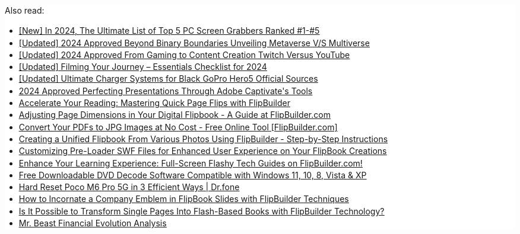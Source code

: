 <ins class="adsbygoogle"
     style="display:block"
     data-ad-format="autorelaxed"
     data-ad-client="ca-pub-7571918770474297"
     data-ad-slot="1223367746"></ins>

<ins class="adsbygoogle"
     style="display:block"
     data-ad-client="ca-pub-7571918770474297"
     data-ad-slot="8358498916"
     data-ad-format="auto"
     data-full-width-responsive="true"></ins>

<span class="atpl-alsoreadstyle">Also read:</span>
<div><ul>
<li><a href="https://screen-video-capture.techidaily.com/new-in-2024-the-ultimate-list-of-top-5-pc-screen-grabbers-ranked-1-5/"><u>[New] In 2024, The Ultimate List of Top 5 PC Screen Grabbers Ranked #1-#5</u></a></li>
<li><a href="https://vp-tips.techidaily.com/updated-2024-approved-beyond-binary-boundaries-unveiling-metaverse-vs-multiverse/"><u>[Updated] 2024 Approved Beyond Binary Boundaries Unveiling Metaverse V/S Multiverse</u></a></li>
<li><a href="https://fox-cloud.techidaily.com/updated-2024-approved-from-gaming-to-content-creation-twitch-versus-youtube/"><u>[Updated] 2024 Approved From Gaming to Content Creation Twitch Versus YouTube</u></a></li>
<li><a href="https://fox-glue.techidaily.com/updated-filming-your-journey-essentials-checklist-for-2024/"><u>[Updated] Filming Your Journey – Essentials Checklist for 2024</u></a></li>
<li><a href="https://some-skills.techidaily.com/updated-ultimate-charger-systems-for-black-gopro-hero5-official-sources/"><u>[Updated] Ultimate Charger Systems for Black GoPro Hero5 Official Sources</u></a></li>
<li><a href="https://remote-screen-capture.techidaily.com/2024-approved-perfecting-presentations-through-adobe-captivates-tools/"><u>2024 Approved Perfecting Presentations Through Adobe Captivate's Tools</u></a></li>
<li><a href="https://fox-ssl.techidaily.com/accelerate-your-reading-mastering-quick-page-flips-with-flipbuilder/"><u>Accelerate Your Reading: Mastering Quick Page Flips with FlipBuilder</u></a></li>
<li><a href="https://fox-ssl.techidaily.com/adjusting-page-dimensions-in-your-digital-flipbook-a-guide-at-flipbuildercom/"><u>Adjusting Page Dimensions in Your Digital Flipbook - A Guide at FlipBuilder.com</u></a></li>
<li><a href="https://fox-ssl.techidaily.com/convert-your-pdfs-to-jpg-images-at-no-cost-free-online-tool-flipbuildercom/"><u>Convert Your PDFs to JPG Images at No Cost - Free Online Tool [FlipBuilder.com]</u></a></li>
<li><a href="https://fox-ssl.techidaily.com/creating-a-unified-flipbook-from-various-photos-using-flipbuilder-step-by-step-instructions/"><u>Creating a Unified Flipbook From Various Photos Using FlipBuilder - Step-by-Step Instructions</u></a></li>
<li><a href="https://fox-ssl.techidaily.com/customizing-pre-loader-swf-files-for-enhanced-user-experience-on-your-flipbook-creations/"><u>Customizing Pre-Loader SWF Files for Enhanced User Experience on Your FlipBook Creations</u></a></li>
<li><a href="https://fox-ssl.techidaily.com/enhance-your-learning-experience-full-screen-flashy-tech-guides-on-flipbuildercom/"><u>Enhance Your Learning Experience: Full-Screen Flashy Tech Guides on FlipBuilder.com!</u></a></li>
<li><a href="https://some-knowledge.techidaily.com/free-downloadable-dvd-decode-software-compatible-with-windows-11-10-8-vista-and-xp/"><u>Free Downloadable DVD Decode Software Compatible with Windows 11, 10, 8, Vista & XP</u></a></li>
<li><a href="https://techidaily.com/hard-reset-poco-m6-pro-5g-in-3-efficient-ways-drfone-by-drfone-reset-android-reset-android/"><u>Hard Reset Poco M6 Pro 5G in 3 Efficient Ways | Dr.fone</u></a></li>
<li><a href="https://fox-ssl.techidaily.com/how-to-incornate-a-company-emblem-in-flipbook-slides-with-flipbuilder-techniques/"><u>How to Incornate a Company Emblem in FlipBook Slides with FlipBuilder Techniques</u></a></li>
<li><a href="https://fox-ssl.techidaily.com/is-it-possible-to-transform-single-pages-into-flash-based-books-with-flipbuilder-technology/"><u>Is It Possible to Transform Single Pages Into Flash-Based Books with FlipBuilder Technology?</u></a></li>
<li><a href="https://youtube-video-recordings.techidaily.com/mr-beast-financial-evolution-analysis/"><u>Mr. Beast Financial Evolution Analysis</u></a></li>